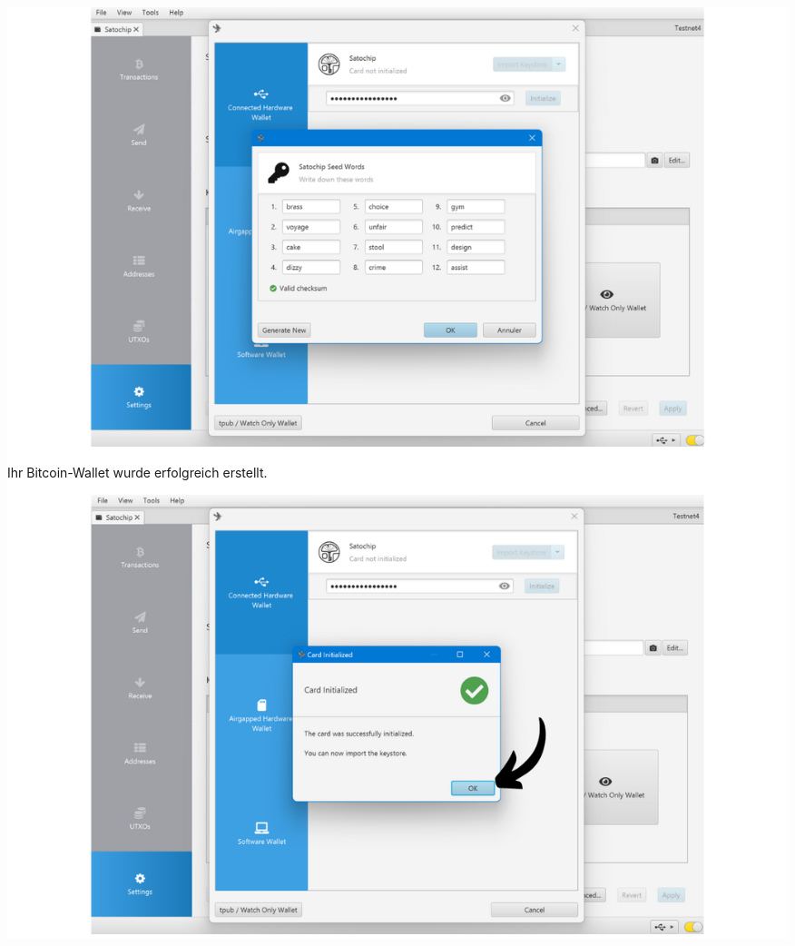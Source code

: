 ![SATOCHIP](assets/notext/17.webp)

Ihr Bitcoin-Wallet wurde erfolgreich erstellt.

![SATOCHIP](assets/notext/18.webp)
